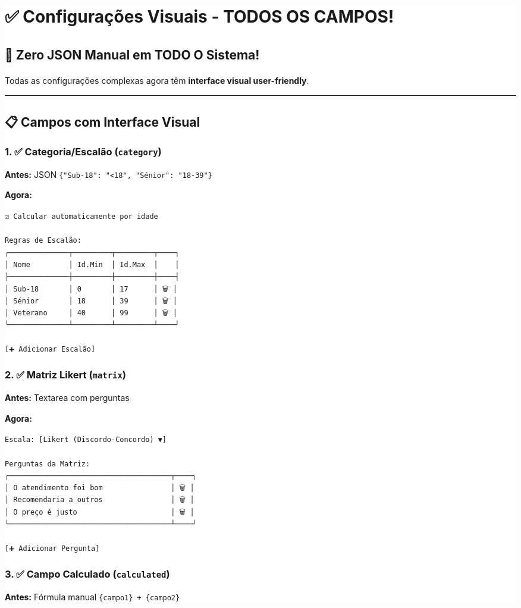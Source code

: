 # ✅ Configurações Visuais - TODOS OS CAMPOS!

## 🎉 Zero JSON Manual em TODO O Sistema!

Todas as configurações complexas agora têm **interface visual user-friendly**.

---

## 📋 Campos com Interface Visual

### 1. ✅ Categoria/Escalão (`category`)

**Antes:** JSON `{"Sub-18": "<18", "Sénior": "18-39"}`

**Agora:**
```
☑ Calcular automaticamente por idade

Regras de Escalão:
┌──────────────┬─────────┬─────────┬────┐
│ Nome         │ Id.Min  │ Id.Max  │    │
├──────────────┼─────────┼─────────┼────┤
│ Sub-18       │ 0       │ 17      │ 🗑️ │
│ Sénior       │ 18      │ 39      │ 🗑️ │
│ Veterano     │ 40      │ 99      │ 🗑️ │
└──────────────┴─────────┴─────────┴────┘

[➕ Adicionar Escalão]
```

### 2. ✅ Matriz Likert (`matrix`)

**Antes:** Textarea com perguntas

**Agora:**
```
Escala: [Likert (Discordo-Concordo) ▼]

Perguntas da Matriz:
┌──────────────────────────────────────┬────┐
│ O atendimento foi bom                │ 🗑️ │
│ Recomendaria a outros                │ 🗑️ │
│ O preço é justo                      │ 🗑️ │
└──────────────────────────────────────┴────┘

[➕ Adicionar Pergunta]
```

### 3. ✅ Campo Calculado (`calculated`)

**Antes:** Fórmula manual `{campo1} + {campo2}`
